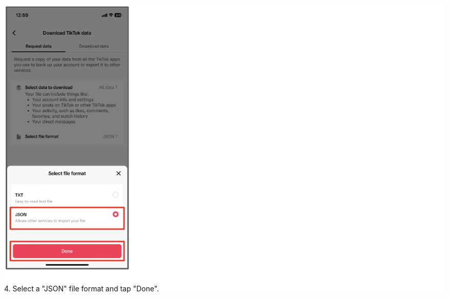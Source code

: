 <img src="images/Android/android_4.png" width="250" style="margin-bottom: 5px;">
<p>4. Select a "JSON" file format and tap "Done".</p>
</div>
<div style="text-align: left;">